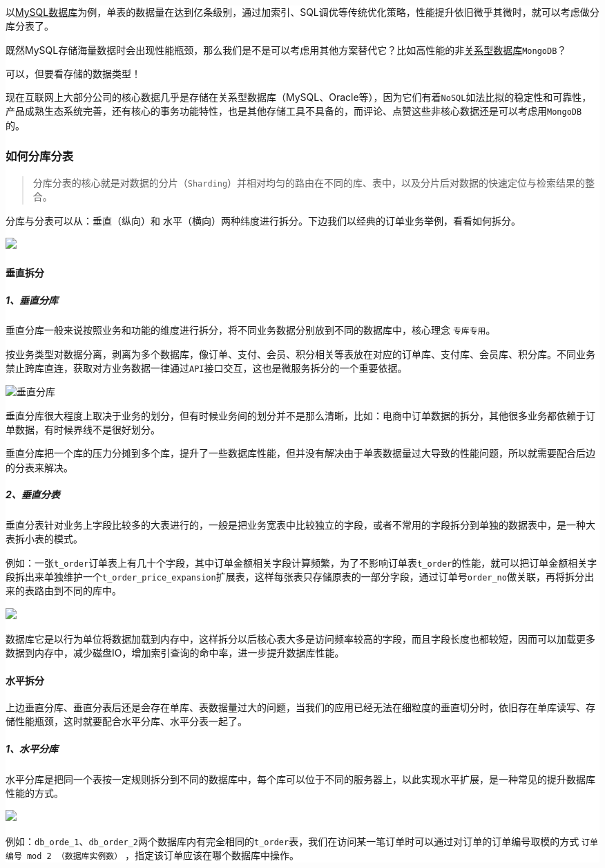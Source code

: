 以[MySQL数据库](https://cloud.tencent.com/product/cdb?from_column=20065&from=20065)为例，单表的数据量在达到亿条级别，通过加索引、SQL调优等传统优化策略，性能提升依旧微乎其微时，就可以考虑做分库分表了。

既然MySQL存储海量数据时会出现性能瓶颈，那么我们是不是可以考虑用其他方案替代它？比如高性能的非[关系型数据库](https://cloud.tencent.com/product/cdb-overview?from_column=20065&from=20065)`MongoDB`？

可以，但要看存储的数据类型！

现在互联网上大部分公司的核心数据几乎是存储在关系型数据库（MySQL、Oracle等），因为它们有着`NoSQL`如法比拟的稳定性和可靠性，产品成熟生态系统完善，还有核心的事务功能特性，也是其他存储工具不具备的，而评论、点赞这些非核心数据还是可以考虑用`MongoDB`的。

### 如何分库分表

> 分库分表的核心就是对数据的分片（`Sharding`）并相对均匀的路由在不同的库、表中，以及分片后对数据的快速定位与检索结果的整合。

分库与分表可以从：垂直（纵向）和 水平（横向）两种纬度进行拆分。下边我们以经典的订单业务举例，看看如何拆分。

![](https://ask.qcloudimg.com/http-save/3841068/f5cc84aa94a2abd4ecb60b744c1b1200.png)

#### 垂直拆分

##### 1、垂直分库

垂直分库一般来说按照业务和功能的维度进行拆分，将不同业务数据分别放到不同的数据库中，核心理念 `专库专用`。

按业务类型对数据分离，剥离为多个数据库，像订单、支付、会员、积分相关等表放在对应的订单库、支付库、会员库、积分库。不同业务禁止跨库直连，获取对方业务数据一律通过`API`接口交互，这也是微服务拆分的一个重要依据。

![垂直分库](https://ask.qcloudimg.com/http-save/3841068/d735bd6451205a2db6bec2cea86a94f7.png)


垂直分库很大程度上取决于业务的划分，但有时候业务间的划分并不是那么清晰，比如：电商中订单数据的拆分，其他很多业务都依赖于订单数据，有时候界线不是很好划分。

垂直分库把一个库的压力分摊到多个库，提升了一些数据库性能，但并没有解决由于单表数据量过大导致的性能问题，所以就需要配合后边的分表来解决。

##### 2、垂直分表

垂直分表针对业务上字段比较多的大表进行的，一般是把业务宽表中比较独立的字段，或者不常用的字段拆分到单独的数据表中，是一种大表拆小表的模式。

例如：一张`t_order`订单表上有几十个字段，其中订单金额相关字段计算频繁，为了不影响订单表`t_order`的性能，就可以把订单金额相关字段拆出来单独维护一个`t_order_price_expansion`扩展表，这样每张表只存储原表的一部分字段，通过订单号`order_no`做关联，再将拆分出来的表路由到不同的库中。

![](https://ask.qcloudimg.com/http-save/3841068/c8a6aacc425ceaae873a82830bc4e1ca.png)

数据库它是以行为单位将数据加载到内存中，这样拆分以后核心表大多是访问频率较高的字段，而且字段长度也都较短，因而可以加载更多数据到内存中，减少磁盘IO，增加索引查询的命中率，进一步提升数据库性能。

#### 水平拆分

上边垂直分库、垂直分表后还是会存在单库、表数据量过大的问题，当我们的应用已经无法在细粒度的垂直切分时，依旧存在单库读写、存储性能瓶颈，这时就要配合水平分库、水平分表一起了。

##### 1、水平分库

水平分库是把同一个表按一定规则拆分到不同的数据库中，每个库可以位于不同的服务器上，以此实现水平扩展，是一种常见的提升数据库性能的方式。

![](https://ask.qcloudimg.com/http-save/3841068/226026735e5bbd9322730df8c0184a78.png)

例如：`db_orde_1`、`db_order_2`两个数据库内有完全相同的`t_order`表，我们在访问某一笔订单时可以通过对订单的订单编号取模的方式 `订单编号 mod 2 （数据库实例数）` ，指定该订单应该在哪个数据库中操作。
